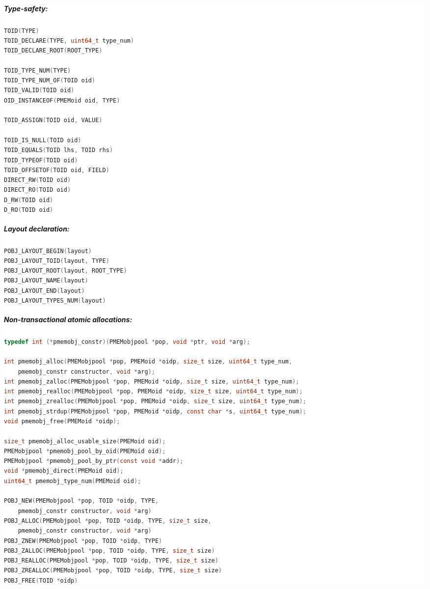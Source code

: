 ##### Type-safety: #####


```c
TOID(TYPE)
TOID_DECLARE(TYPE, uint64_t type_num)
TOID_DECLARE_ROOT(ROOT_TYPE)

TOID_TYPE_NUM(TYPE)
TOID_TYPE_NUM_OF(TOID oid)
TOID_VALID(TOID oid)
OID_INSTANCEOF(PMEMoid oid, TYPE)

TOID_ASSIGN(TOID oid, VALUE)

TOID_IS_NULL(TOID oid)
TOID_EQUALS(TOID lhs, TOID rhs)
TOID_TYPEOF(TOID oid)
TOID_OFFSETOF(TOID oid, FIELD)
DIRECT_RW(TOID oid)
DIRECT_RO(TOID oid)
D_RW(TOID oid)
D_RO(TOID oid)
```

##### Layout declaration: #####


```c
POBJ_LAYOUT_BEGIN(layout)
POBJ_LAYOUT_TOID(layout, TYPE)
POBJ_LAYOUT_ROOT(layout, ROOT_TYPE)
POBJ_LAYOUT_NAME(layout)
POBJ_LAYOUT_END(layout)
POBJ_LAYOUT_TYPES_NUM(layout)
```

##### Non-transactional atomic allocations: #####


```c
typedef int (*pmemobj_constr)(PMEMobjpool *pop, void *ptr, void *arg);

int pmemobj_alloc(PMEMobjpool *pop, PMEMoid *oidp, size_t size, uint64_t type_num,
	pmemobj_constr constructor, void *arg);
int pmemobj_zalloc(PMEMobjpool *pop, PMEMoid *oidp, size_t size, uint64_t type_num);
int pmemobj_realloc(PMEMobjpool *pop, PMEMoid *oidp, size_t size, uint64_t type_num);
int pmemobj_zrealloc(PMEMobjpool *pop, PMEMoid *oidp, size_t size, uint64_t type_num);
int pmemobj_strdup(PMEMobjpool *pop, PMEMoid *oidp, const char *s, uint64_t type_num);
void pmemobj_free(PMEMoid *oidp);

size_t pmemobj_alloc_usable_size(PMEMoid oid);
PMEMobjpool *pmemobj_pool_by_oid(PMEMoid oid);
PMEMobjpool *pmemobj_pool_by_ptr(const void *addr);
void *pmemobj_direct(PMEMoid oid);
uint64_t pmemobj_type_num(PMEMoid oid);

POBJ_NEW(PMEMobjpool *pop, TOID *oidp, TYPE,
	pmemobj_constr constructor, void *arg)
POBJ_ALLOC(PMEMobjpool *pop, TOID *oidp, TYPE, size_t size,
	pmemobj_constr constructor, void *arg)
POBJ_ZNEW(PMEMobjpool *pop, TOID *oidp, TYPE)
POBJ_ZALLOC(PMEMobjpool *pop, TOID *oidp, TYPE, size_t size)
POBJ_REALLOC(PMEMobjpool *pop, TOID *oidp, TYPE, size_t size)
POBJ_ZREALLOC(PMEMobjpool *pop, TOID *oidp, TYPE, size_t size)
POBJ_FREE(TOID *oidp)
```
